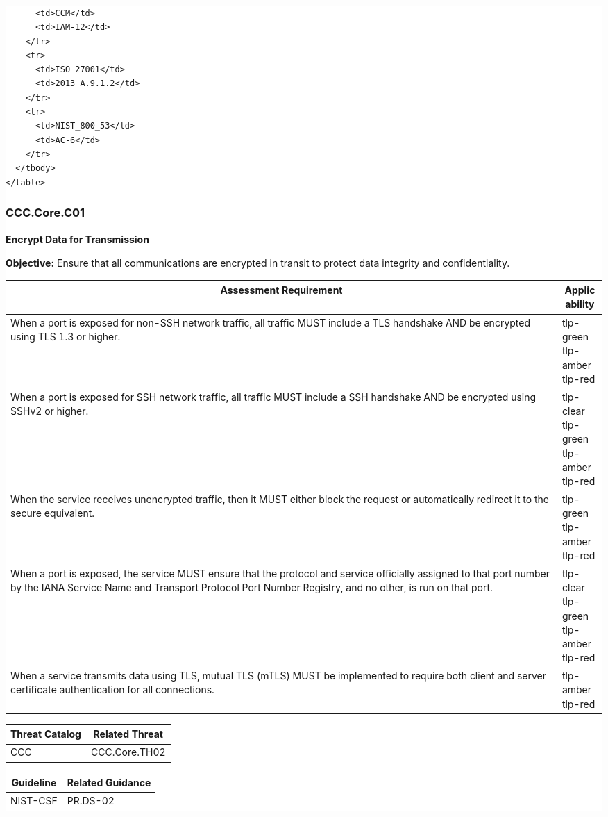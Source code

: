           <td>CCM</td>
          <td>IAM-12</td>
        </tr>
        <tr>
          <td>ISO_27001</td>
          <td>2013 A.9.1.2</td>
        </tr>
        <tr>
          <td>NIST_800_53</td>
          <td>AC-6</td>
        </tr>
      </tbody>
    </table>
  </div>
</div>

### CCC.Core.C01

**Encrypt Data for Transmission**

**Objective:** Ensure that all communications are encrypted in transit to protect
data integrity and confidentiality.


| Assessment Requirement | Applicability |
| --- | --- |
| When a port is exposed for non-SSH network traffic, all traffic MUST include a TLS handshake AND be encrypted using TLS 1.3 or higher. |tlp-green<br />tlp-amber<br />tlp-red<br /> |
| When a port is exposed for SSH network traffic, all traffic MUST include a SSH handshake AND be encrypted using SSHv2 or higher. |tlp-clear<br />tlp-green<br />tlp-amber<br />tlp-red<br /> |
| When the service receives unencrypted traffic, then it MUST either block the request or automatically redirect it to the secure equivalent. |tlp-green<br />tlp-amber<br />tlp-red<br /> |
| When a port is exposed, the service MUST ensure that the protocol and service officially assigned to that port number by the IANA Service Name and Transport Protocol Port Number Registry, and no other, is run on that port. |tlp-clear<br />tlp-green<br />tlp-amber<br />tlp-red<br /> |
| When a service transmits data using TLS, mutual TLS (mTLS) MUST be implemented to require both client and server certificate authentication for all connections. |tlp-amber<br />tlp-red<br /> |

<div class="flex-container">
  <div class="flex-item-left">
    <table cellpadding="5">
      <thead>
        <tr>
          <th>Threat Catalog</th>
          <th>Related Threat</th>
        </tr>
      </thead>
      <tbody>
        <tr>
          <td>CCC</td>
          <td>CCC.Core.TH02</td>
        </tr>
      </tbody>
    </table>
  </div>
  <div class="flex-item-right">
    <table cellpadding="5">
      <thead>
        <tr>
          <th>Guideline</th>
          <th>Related Guidance</th>
        </tr>
      </thead>
      <tbody>
        <tr>
          <td>NIST-CSF</td>
          <td>PR.DS-02</td>
        </tr>